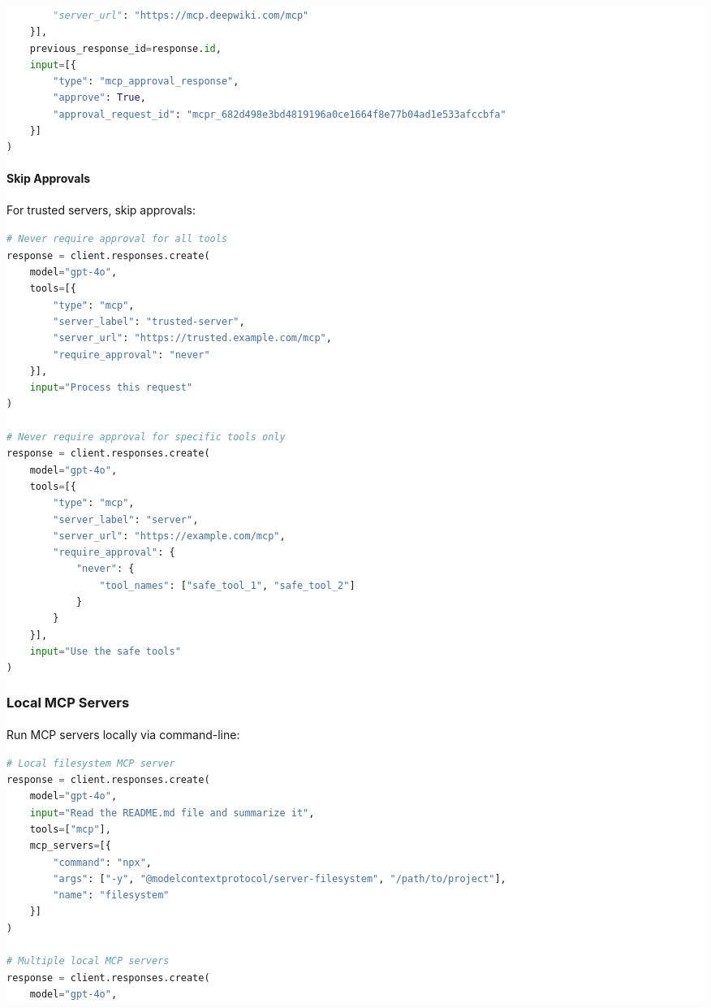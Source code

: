 ```python
        "server_url": "https://mcp.deepwiki.com/mcp"
    }],
    previous_response_id=response.id,
    input=[{
        "type": "mcp_approval_response",
        "approve": True,
        "approval_request_id": "mcpr_682d498e3bd4819196a0ce1664f8e77b04ad1e533afccbfa"
    }]
)
```

#### Skip Approvals

For trusted servers, skip approvals:

```python
# Never require approval for all tools
response = client.responses.create(
    model="gpt-4o",
    tools=[{
        "type": "mcp",
        "server_label": "trusted-server",
        "server_url": "https://trusted.example.com/mcp",
        "require_approval": "never"
    }],
    input="Process this request"
)

# Never require approval for specific tools only
response = client.responses.create(
    model="gpt-4o",
    tools=[{
        "type": "mcp",
        "server_label": "server",
        "server_url": "https://example.com/mcp",
        "require_approval": {
            "never": {
                "tool_names": ["safe_tool_1", "safe_tool_2"]
            }
        }
    }],
    input="Use the safe tools"
)
```

### Local MCP Servers

Run MCP servers locally via command-line:

```python
# Local filesystem MCP server
response = client.responses.create(
    model="gpt-4o",
    input="Read the README.md file and summarize it",
    tools=["mcp"],
    mcp_servers=[{
        "command": "npx",
        "args": ["-y", "@modelcontextprotocol/server-filesystem", "/path/to/project"],
        "name": "filesystem"
    }]
)

# Multiple local MCP servers
response = client.responses.create(
    model="gpt-4o",
```